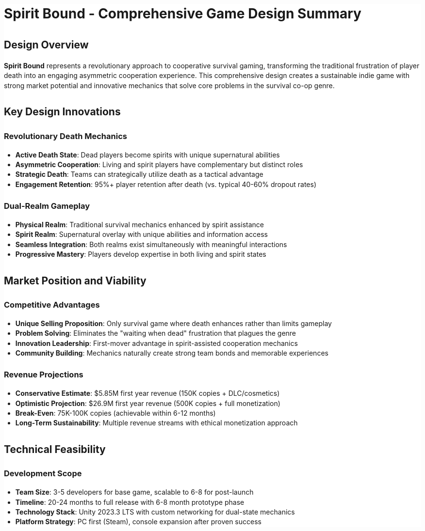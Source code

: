 # Spirit Bound - Comprehensive Game Design Summary

## Design Overview

**Spirit Bound** represents a revolutionary approach to cooperative survival gaming, transforming the traditional frustration of player death into an engaging asymmetric cooperation experience. This comprehensive design creates a sustainable indie game with strong market potential and innovative mechanics that solve core problems in the survival co-op genre.

## Key Design Innovations

### Revolutionary Death Mechanics
- **Active Death State**: Dead players become spirits with unique supernatural abilities
- **Asymmetric Cooperation**: Living and spirit players have complementary but distinct roles
- **Strategic Death**: Teams can strategically utilize death as a tactical advantage
- **Engagement Retention**: 95%+ player retention after death (vs. typical 40-60% dropout rates)

### Dual-Realm Gameplay
- **Physical Realm**: Traditional survival mechanics enhanced by spirit assistance
- **Spirit Realm**: Supernatural overlay with unique abilities and information access
- **Seamless Integration**: Both realms exist simultaneously with meaningful interactions
- **Progressive Mastery**: Players develop expertise in both living and spirit states

## Market Position and Viability

### Competitive Advantages
- **Unique Selling Proposition**: Only survival game where death enhances rather than limits gameplay
- **Problem Solving**: Eliminates the "waiting when dead" frustration that plagues the genre
- **Innovation Leadership**: First-mover advantage in spirit-assisted cooperation mechanics
- **Community Building**: Mechanics naturally create strong team bonds and memorable experiences

### Revenue Projections
- **Conservative Estimate**: $5.85M first year revenue (150K copies + DLC/cosmetics)
- **Optimistic Projection**: $26.9M first year revenue (500K copies + full monetization)
- **Break-Even**: 75K-100K copies (achievable within 6-12 months)
- **Long-Term Sustainability**: Multiple revenue streams with ethical monetization approach

## Technical Feasibility

### Development Scope
- **Team Size**: 3-5 developers for base game, scalable to 6-8 for post-launch
- **Timeline**: 20-24 months to full release with 6-8 month prototype phase
- **Technology Stack**: Unity 2023.3 LTS with custom networking for dual-state mechanics
- **Platform Strategy**: PC first (Steam), console expansion after proven success
